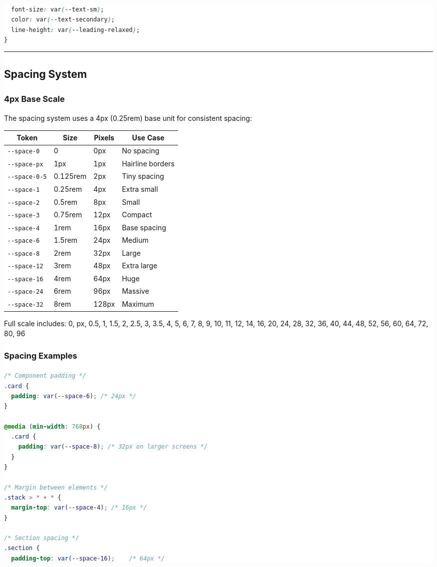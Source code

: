 ```css
  font-size: var(--text-sm);
  color: var(--text-secondary);
  line-height: var(--leading-relaxed);
}
```

---

## Spacing System

### 4px Base Scale

The spacing system uses a 4px (0.25rem) base unit for consistent spacing:

| Token | Size | Pixels | Use Case |
|-------|------|--------|----------|
| `--space-0` | 0 | 0px | No spacing |
| `--space-px` | 1px | 1px | Hairline borders |
| `--space-0-5` | 0.125rem | 2px | Tiny spacing |
| `--space-1` | 0.25rem | 4px | Extra small |
| `--space-2` | 0.5rem | 8px | Small |
| `--space-3` | 0.75rem | 12px | Compact |
| `--space-4` | 1rem | 16px | Base spacing |
| `--space-6` | 1.5rem | 24px | Medium |
| `--space-8` | 2rem | 32px | Large |
| `--space-12` | 3rem | 48px | Extra large |
| `--space-16` | 4rem | 64px | Huge |
| `--space-24` | 6rem | 96px | Massive |
| `--space-32` | 8rem | 128px | Maximum |

Full scale includes: 0, px, 0.5, 1, 1.5, 2, 2.5, 3, 3.5, 4, 5, 6, 7, 8, 9, 10, 11, 12, 14, 16, 20, 24, 28, 32, 36, 40, 44, 48, 52, 56, 60, 64, 72, 80, 96

### Spacing Examples

```css
/* Component padding */
.card {
  padding: var(--space-6); /* 24px */
}

@media (min-width: 768px) {
  .card {
    padding: var(--space-8); /* 32px on larger screens */
  }
}

/* Margin between elements */
.stack > * + * {
  margin-top: var(--space-4); /* 16px */
}

/* Section spacing */
.section {
  padding-top: var(--space-16);    /* 64px */
```